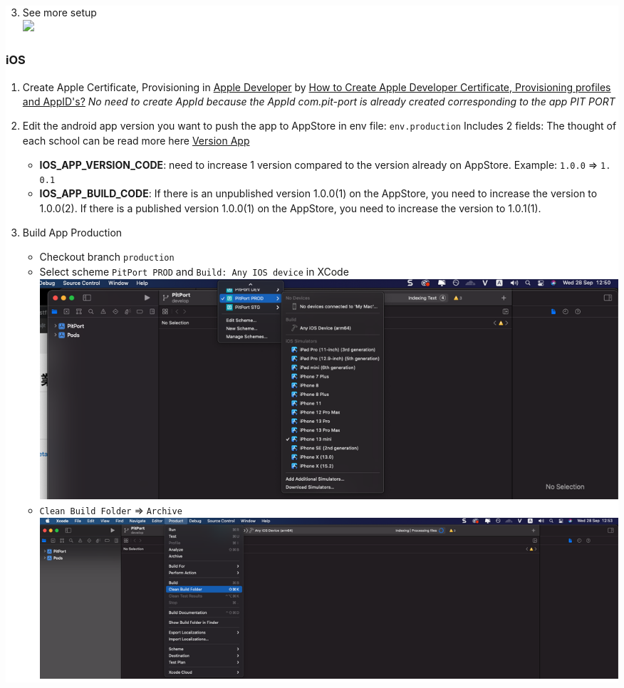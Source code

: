 3. See more setup <br>
   [![](https://markdown-videos-api.jorgenkh.no/youtube/295bzuj02BI)](https://youtu.be/295bzuj02BI)

### iOS

1. Create Apple Certificate, Provisioning in [Apple Developer](https://developer.apple.com/account) by [How to Create Apple Developer Certificate, Provisioning profiles and AppID's?](https://www.youtube.com/watch?v=oK1b-H6rh08)
   _No need to create AppId because the AppId com.pit-port is already created corresponding to the app PIT PORT_

2. Edit the android app version you want to push the app to AppStore in env file: `env.production`
   Includes 2 fields: The thought of each school can be read more here [Version App](https://stackoverflow.com/a/38009895)

   - **IOS_APP_VERSION_CODE**: need to increase 1 version compared to the version already on AppStore.
     Example: `1.0.0` => `1.0.1`
   - **IOS_APP_BUILD_CODE**: If there is an unpublished version 1.0.0(1) on the AppStore, you need to increase the version to 1.0.0(2). If there is a published version 1.0.0(1) on the AppStore, you need to increase the version to 1.0.1(1).

3. Build App Production

   - Checkout branch `production`
   - Select scheme `PitPort PROD` and `Build: Any IOS device` in XCode
     ![Scheme Prod](./assets/images/scheme_prod.png)
   - `Clean Build Folder` => `Archive`
     ![Clean Build](./assets/images/clean_build.png)